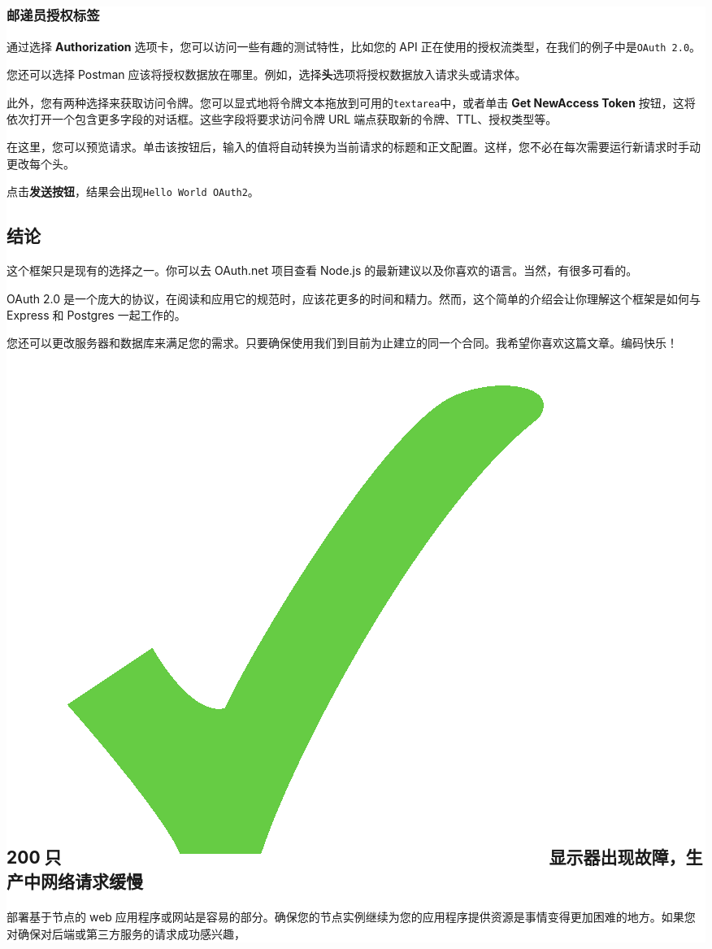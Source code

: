 ### 邮递员授权标签

通过选择 **Authorization** 选项卡，您可以访问一些有趣的测试特性，比如您的 API 正在使用的授权流类型，在我们的例子中是`OAuth 2.0`。

您还可以选择 Postman 应该将授权数据放在哪里。例如，选择**头**选项将授权数据放入请求头或请求体。

此外，您有两种选择来获取访问令牌。您可以显式地将令牌文本拖放到可用的`textarea`中，或者单击 **Get NewAccess Token** 按钮，这将依次打开一个包含更多字段的对话框。这些字段将要求访问令牌 URL 端点获取新的令牌、TTL、授权类型等。

在这里，您可以预览请求。单击该按钮后，输入的值将自动转换为当前请求的标题和正文配置。这样，您不必在每次需要运行新请求时手动更改每个头。

点击**发送按钮**，结果会出现`Hello World OAuth2`。

## 结论

这个框架只是现有的选择之一。你可以去 OAuth.net 项目查看 Node.js 的最新建议以及你喜欢的语言。当然，有很多可看的。

OAuth 2.0 是一个庞大的协议，在阅读和应用它的规范时，应该花更多的时间和精力。然而，这个简单的介绍会让你理解这个框架是如何与 Express 和 Postgres 一起工作的。

您还可以更改服务器和数据库来满足您的需求。只要确保使用我们到目前为止建立的同一个合同。我希望你喜欢这篇文章。编码快乐！

## 200 只![](img/61167b9d027ca73ed5aaf59a9ec31267.png)显示器出现故障，生产中网络请求缓慢

部署基于节点的 web 应用程序或网站是容易的部分。确保您的节点实例继续为您的应用程序提供资源是事情变得更加困难的地方。如果您对确保对后端或第三方服务的请求成功感兴趣，
